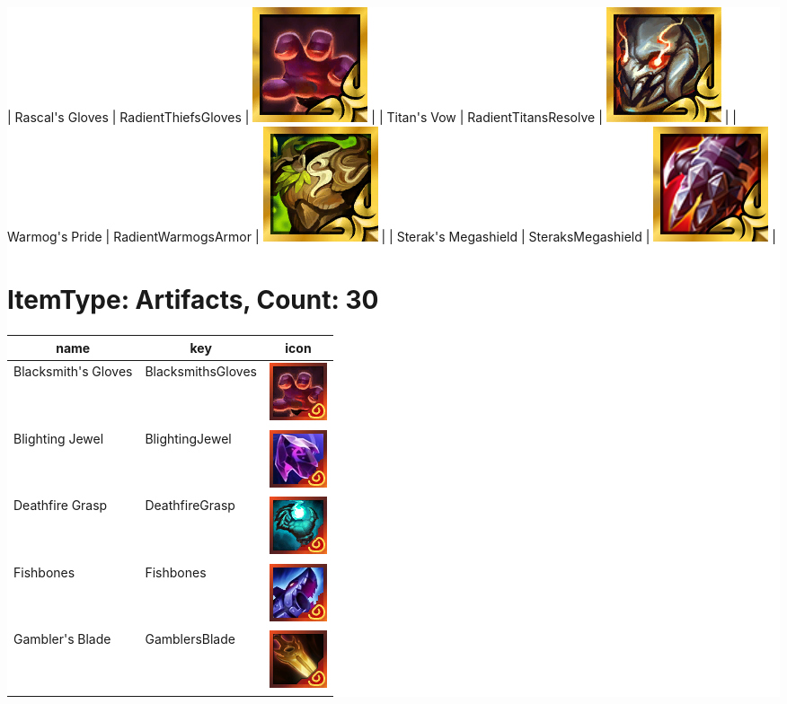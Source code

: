 | Rascal's Gloves             | RadientThiefsGloves       | ![RadientThiefsGloves](../../tftitems/icon/set12/Radiant/RadientThiefsGloves.png)             |
| Titan's Vow                 | RadientTitansResolve      | ![RadientTitansResolve](../../tftitems/icon/set12/Radiant/RadientTitansResolve.png)           |
| Warmog's Pride              | RadientWarmogsArmor       | ![RadientWarmogsArmor](../../tftitems/icon/set12/Radiant/RadientWarmogsArmor.png)             |
| Sterak's Megashield         | SteraksMegashield         | ![SteraksMegashield](../../tftitems/icon/set12/Radiant/SteraksMegashield.png)                 |
# ItemType: Artifacts, Count: 30
| name                   | key                      | icon                                                                                          |
| -                      | -                        | -                                                                                             |
| Blacksmith's Gloves    | BlacksmithsGloves        | ![BlacksmithsGloves](../../tftitems/icon/set12/Artifacts/BlacksmithsGloves.png)               |
| Blighting Jewel        | BlightingJewel           | ![BlightingJewel](../../tftitems/icon/set12/Artifacts/BlightingJewel.png)                     |
| Deathfire Grasp        | DeathfireGrasp           | ![DeathfireGrasp](../../tftitems/icon/set12/Artifacts/DeathfireGrasp.png)                     |
| Fishbones              | Fishbones                | ![Fishbones](../../tftitems/icon/set12/Artifacts/Fishbones.png)                               |
| Gambler's Blade        | GamblersBlade            | ![GamblersBlade](../../tftitems/icon/set12/Artifacts/GamblersBlade.png)                       |